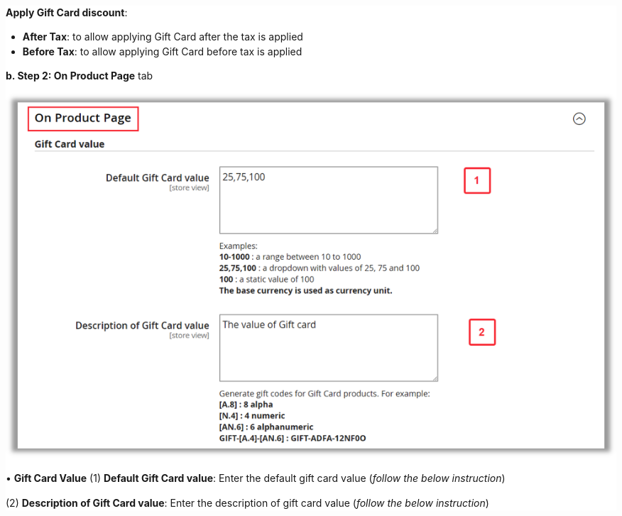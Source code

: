 **Apply Gift Card discount**: 
   - **After Tax**: to allow applying Gift Card after the tax is applied
   - **Before Tax**:  to allow applying Gift Card before tax is applied

**b.	Step 2: On Product Page** tab
 
 ![Gift card configure](./GC2%20Image/image037.png?raw=true)

•	**Gift Card Value**
(1)	**Default Gift Card value**: Enter the default gift card value (*follow the below instruction*)

(2)	 **Description of Gift Card value**: Enter the description of gift card value (*follow the below instruction*)
